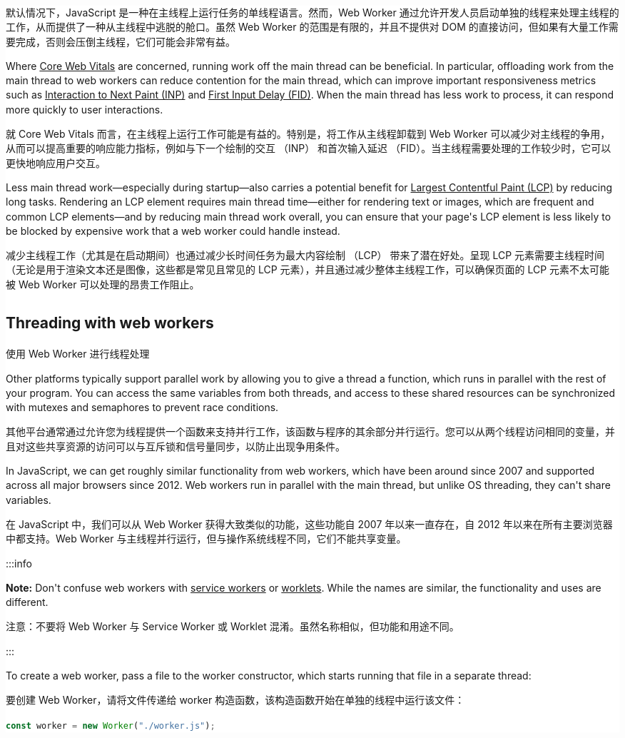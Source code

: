 默认情况下，JavaScript 是一种在主线程上运行任务的单线程语言。然而，Web Worker 通过允许开发人员启动单独的线程来处理主线程的工作，从而提供了一种从主线程中逃脱的舱口。虽然 Web Worker 的范围是有限的，并且不提供对 DOM 的直接访问，但如果有大量工作需要完成，否则会压倒主线程，它们可能会非常有益。

Where [Core Web Vitals](https://web.dev/articles/vitals) are concerned, running work off the main thread can be beneficial. In particular, offloading work from the main thread to web workers can reduce contention for the main thread, which can improve important responsiveness metrics such as [Interaction to Next Paint (INP)](https://web.dev/articles/inp) and [First Input Delay (FID)](https://web.dev/articles/fid). When the main thread has less work to process, it can respond more quickly to user interactions.  

就 Core Web Vitals 而言，在主线程上运行工作可能是有益的。特别是，将工作从主线程卸载到 Web Worker 可以减少对主线程的争用，从而可以提高重要的响应能力指标，例如与下一个绘制的交互 （INP） 和首次输入延迟 （FID）。当主线程需要处理的工作较少时，它可以更快地响应用户交互。

Less main thread work—especially during startup—also carries a potential benefit for [Largest Contentful Paint (LCP)](https://web.dev/articles/lcp) by reducing long tasks. Rendering an LCP element requires main thread time—either for rendering text or images, which are frequent and common LCP elements—and by reducing main thread work overall, you can ensure that your page's LCP element is less likely to be blocked by expensive work that a web worker could handle instead.  

减少主线程工作（尤其是在启动期间）也通过减少长时间任务为最大内容绘制 （LCP） 带来了潜在好处。呈现 LCP 元素需要主线程时间（无论是用于渲染文本还是图像，这些都是常见且常见的 LCP 元素），并且通过减少整体主线程工作，可以确保页面的 LCP 元素不太可能被 Web Worker 可以处理的昂贵工作阻止。

## Threading with web workers  

使用 Web Worker 进行线程处理

Other platforms typically support parallel work by allowing you to give a thread a function, which runs in parallel with the rest of your program. You can access the same variables from both threads, and access to these shared resources can be synchronized with mutexes and semaphores to prevent race conditions.  

其他平台通常通过允许您为线程提供一个函数来支持并行工作，该函数与程序的其余部分并行运行。您可以从两个线程访问相同的变量，并且对这些共享资源的访问可以与互斥锁和信号量同步，以防止出现争用条件。

In JavaScript, we can get roughly similar functionality from web workers, which have been around since 2007 and supported across all major browsers since 2012. Web workers run in parallel with the main thread, but unlike OS threading, they can't share variables.  

在 JavaScript 中，我们可以从 Web Worker 获得大致类似的功能，这些功能自 2007 年以来一直存在，自 2012 年以来在所有主要浏览器中都支持。Web Worker 与主线程并行运行，但与操作系统线程不同，它们不能共享变量。

:::info

**Note:** Don't confuse web workers with [service workers](https://web.dev/articles/service-workers-cache-storage) or [worklets](https://developer.mozilla.org/docs/Web/API/Worklet). While the names are similar, the functionality and uses are different.  

注意：不要将 Web Worker 与 Service Worker 或 Worklet 混淆。虽然名称相似，但功能和用途不同。

:::

To create a web worker, pass a file to the worker constructor, which starts running that file in a separate thread:  

要创建 Web Worker，请将文件传递给 worker 构造函数，该构造函数开始在单独的线程中运行该文件：

```js
const worker = new Worker("./worker.js");
```
